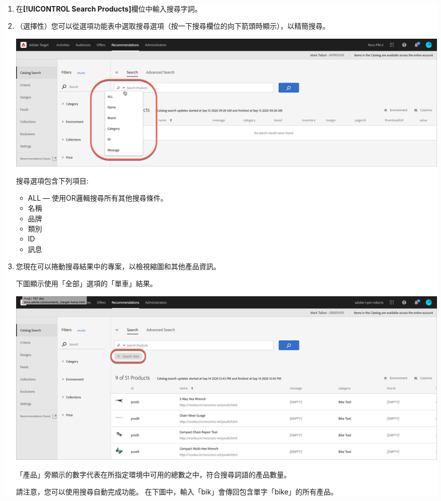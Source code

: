 1. 在&#x200B;**[!UICONTROL Search Products]**&#x200B;欄位中輸入搜尋字詞。

1. （選擇性）您可以從選項功能表中選取搜尋選項（按一下搜尋欄位的向下箭頭時顯示），以精簡搜尋。

   ![searchproductsmenu影像](assets/searchproductsmenu.png)

   搜尋選項包含下列項目:

   * ALL — 使用OR邏輯搜尋所有其他搜尋條件。
   * 名稱
   * 品牌
   * 類別
   * ID
   * 訊息

1. 您現在可以捲動搜尋結果中的專案，以檢視縮圖和其他產品資訊。

   下圖顯示使用「全部」選項的「單車」結果。

   ![腳踏車的目錄搜尋](/help/main/c-recommendations/c-products/assets/bike-results.png)

   「產品」旁顯示的數字代表在所指定環境中可用的總數之中，符合搜尋詞語的產品數量。

   請注意，您可以使用搜尋自動完成功能。 在下圖中，輸入「bik」會傳回包含單字「bike」的所有產品。
